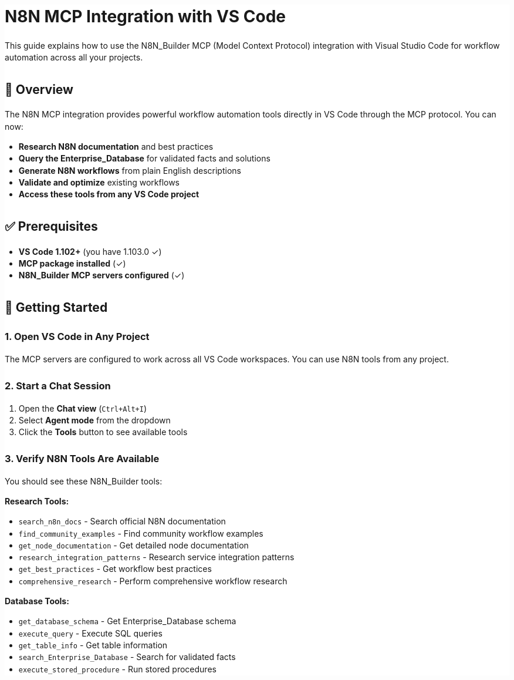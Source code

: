 # N8N MCP Integration with VS Code

This guide explains how to use the N8N_Builder MCP (Model Context Protocol) integration with Visual Studio Code for workflow automation across all your projects.

## 🎯 Overview

The N8N MCP integration provides powerful workflow automation tools directly in VS Code through the MCP protocol. You can now:

- **Research N8N documentation** and best practices
- **Query the Enterprise_Database** for validated facts and solutions
- **Generate N8N workflows** from plain English descriptions
- **Validate and optimize** existing workflows
- **Access these tools from any VS Code project**

## ✅ Prerequisites

- **VS Code 1.102+** (you have 1.103.0 ✓)
- **MCP package installed** (✓)
- **N8N_Builder MCP servers configured** (✓)

## 🚀 Getting Started

### 1. Open VS Code in Any Project

The MCP servers are configured to work across all VS Code workspaces. You can use N8N tools from any project.

### 2. Start a Chat Session

1. Open the **Chat view** (`Ctrl+Alt+I`)
2. Select **Agent mode** from the dropdown
3. Click the **Tools** button to see available tools

### 3. Verify N8N Tools Are Available

You should see these N8N_Builder tools:

**Research Tools:**
- `search_n8n_docs` - Search official N8N documentation
- `find_community_examples` - Find community workflow examples
- `get_node_documentation` - Get detailed node documentation
- `research_integration_patterns` - Research service integration patterns
- `get_best_practices` - Get workflow best practices
- `comprehensive_research` - Perform comprehensive workflow research

**Database Tools:**
- `get_database_schema` - Get Enterprise_Database schema
- `execute_query` - Execute SQL queries
- `get_table_info` - Get table information
- `search_Enterprise_Database` - Search for validated facts
- `execute_stored_procedure` - Run stored procedures
